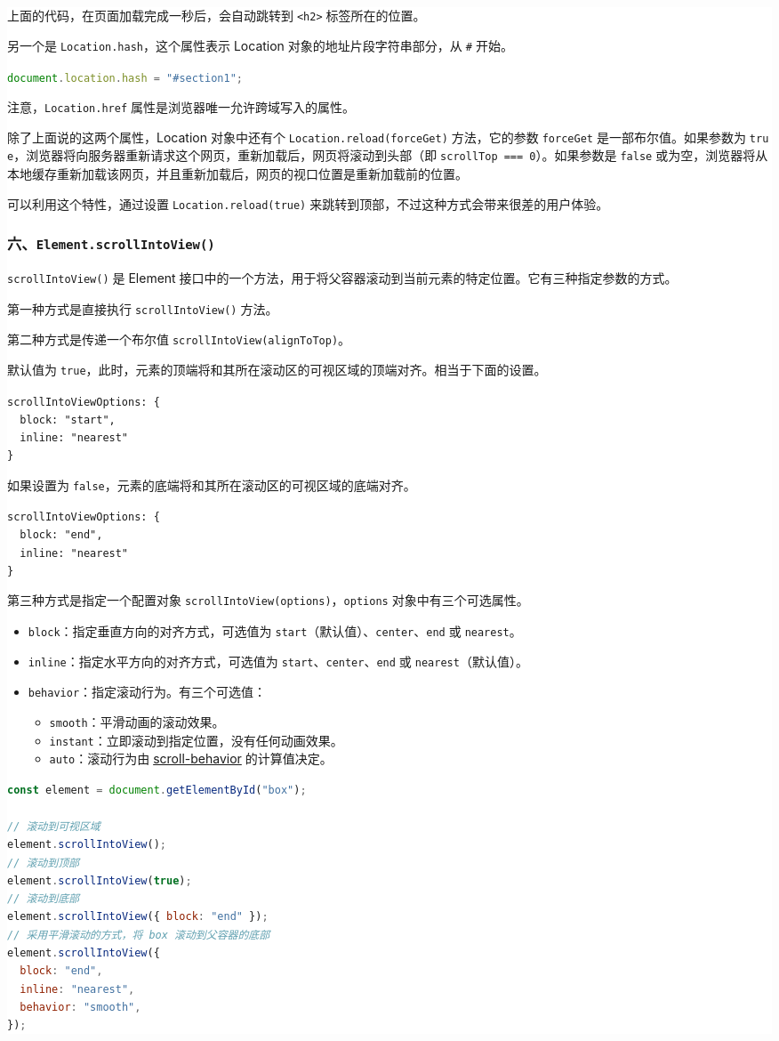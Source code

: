 上面的代码，在页面加载完成一秒后，会自动跳转到 `<h2>` 标签所在的位置。

另一个是 `Location.hash`，这个属性表示 Location 对象的地址片段字符串部分，从 `#` 开始。

```javascript
document.location.hash = "#section1";
```

注意，`Location.href` 属性是浏览器唯一允许跨域写入的属性。

除了上面说的这两个属性，Location 对象中还有个 `Location.reload(forceGet)` 方法，它的参数 `forceGet` 是一部布尔值。如果参数为 `true`，浏览器将向服务器重新请求这个网页，重新加载后，网页将滚动到头部（即 `scrollTop === 0`）。如果参数是 `false` 或为空，浏览器将从本地缓存重新加载该网页，并且重新加载后，网页的视口位置是重新加载前的位置。

可以利用这个特性，通过设置 `Location.reload(true)` 来跳转到顶部，不过这种方式会带来很差的用户体验。

### 六、`Element.scrollIntoView()`

`scrollIntoView()` 是 Element 接口中的一个方法，用于将父容器滚动到当前元素的特定位置。它有三种指定参数的方式。

第一种方式是直接执行 `scrollIntoView()` 方法。

第二种方式是传递一个布尔值 `scrollIntoView(alignToTop)`。

默认值为 `true`，此时，元素的顶端将和其所在滚动区的可视区域的顶端对齐。相当于下面的设置。

```text
scrollIntoViewOptions: {
  block: "start",
  inline: "nearest"
}
```

如果设置为 `false`，元素的底端将和其所在滚动区的可视区域的底端对齐。

```text
scrollIntoViewOptions: {
  block: "end",
  inline: "nearest"
}
```

第三种方式是指定一个配置对象 `scrollIntoView(options)`，`options` 对象中有三个可选属性。

- `block`：指定垂直方向的对齐方式，可选值为 `start`（默认值）、`center`、`end` 或 `nearest`。
- `inline`：指定水平方向的对齐方式，可选值为 `start`、`center`、`end` 或 `nearest`（默认值）。
- `behavior`：指定滚动行为。有三个可选值：

  - `smooth`：平滑动画的滚动效果。
  - `instant`：立即滚动到指定位置，没有任何动画效果。
  - `auto`：滚动行为由 [scroll-behavior](https://developer.mozilla.org/zh-CN/docs/Web/CSS/scroll-behavior) 的计算值决定。

```javascript
const element = document.getElementById("box");

// 滚动到可视区域
element.scrollIntoView();
// 滚动到顶部
element.scrollIntoView(true);
// 滚动到底部
element.scrollIntoView({ block: "end" });
// 采用平滑滚动的方式，将 box 滚动到父容器的底部
element.scrollIntoView({
  block: "end",
  inline: "nearest",
  behavior: "smooth",
});
```
